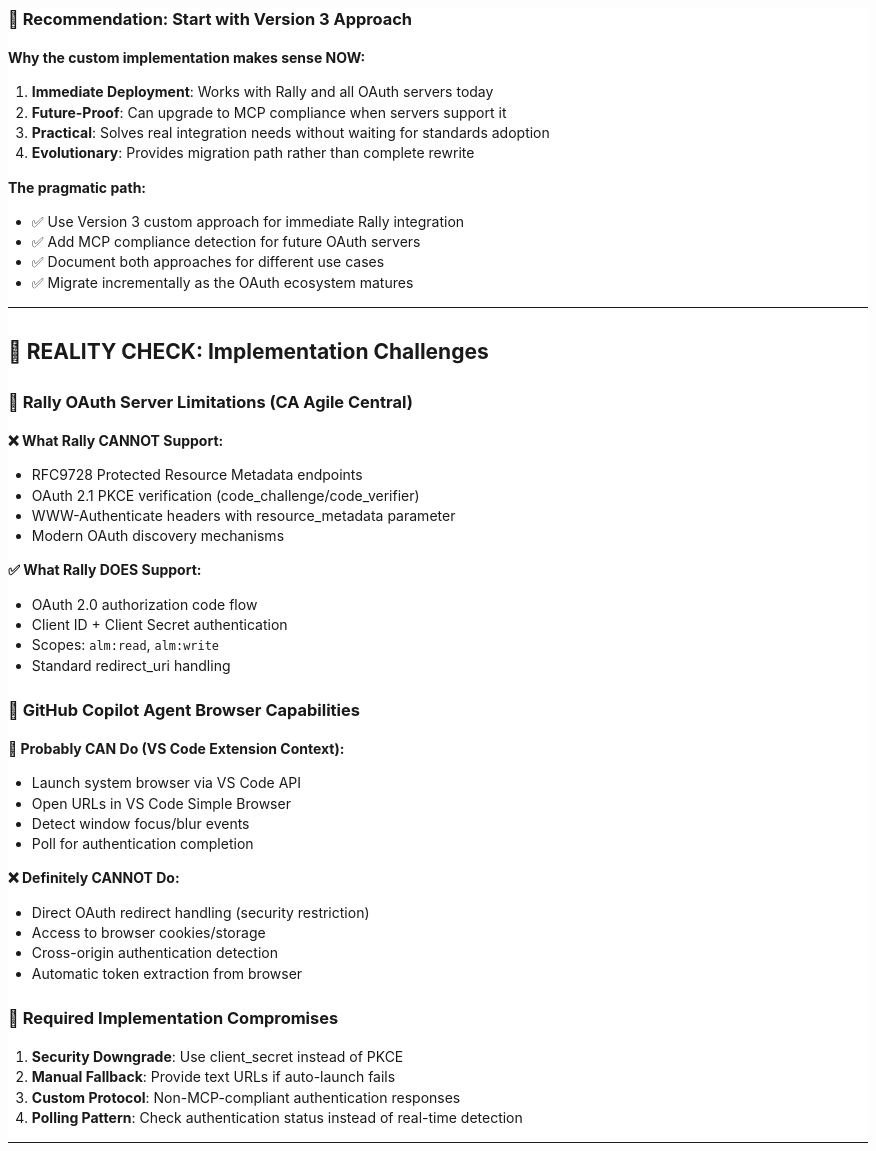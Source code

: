 ### 🎯 **Recommendation: Start with Version 3 Approach**

**Why the custom implementation makes sense NOW:**

1. **Immediate Deployment**: Works with Rally and all OAuth servers today
2. **Future-Proof**: Can upgrade to MCP compliance when servers support it  
3. **Practical**: Solves real integration needs without waiting for standards adoption
4. **Evolutionary**: Provides migration path rather than complete rewrite

**The pragmatic path:**
- ✅ Use Version 3 custom approach for immediate Rally integration
- ✅ Add MCP compliance detection for future OAuth servers
- ✅ Document both approaches for different use cases
- ✅ Migrate incrementally as the OAuth ecosystem matures

---

## 🚨 **REALITY CHECK: Implementation Challenges**

### 🏢 **Rally OAuth Server Limitations (CA Agile Central)**

**❌ What Rally CANNOT Support:**
- RFC9728 Protected Resource Metadata endpoints
- OAuth 2.1 PKCE verification (code_challenge/code_verifier)
- WWW-Authenticate headers with resource_metadata parameter
- Modern OAuth discovery mechanisms

**✅ What Rally DOES Support:**
- OAuth 2.0 authorization code flow
- Client ID + Client Secret authentication
- Scopes: `alm:read`, `alm:write`
- Standard redirect_uri handling

### 🤖 **GitHub Copilot Agent Browser Capabilities**

**🔶 Probably CAN Do (VS Code Extension Context):**
- Launch system browser via VS Code API
- Open URLs in VS Code Simple Browser
- Detect window focus/blur events
- Poll for authentication completion

**❌ Definitely CANNOT Do:**
- Direct OAuth redirect handling (security restriction)
- Access to browser cookies/storage
- Cross-origin authentication detection
- Automatic token extraction from browser

### 🔧 **Required Implementation Compromises**

1. **Security Downgrade**: Use client_secret instead of PKCE
2. **Manual Fallback**: Provide text URLs if auto-launch fails
3. **Custom Protocol**: Non-MCP-compliant authentication responses
4. **Polling Pattern**: Check authentication status instead of real-time detection

---